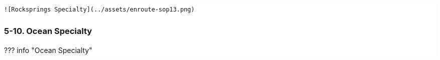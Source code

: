     ![Rocksprings Specialty](../assets/enroute-sop13.png)
### 5-10. Ocean Specialty
??? info "Ocean Specialty"
